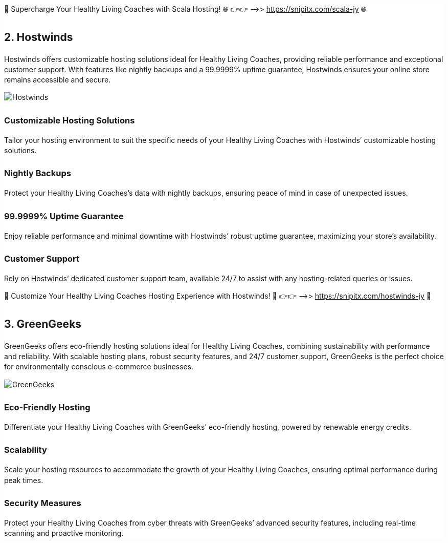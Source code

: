 🚀 Supercharge Your Healthy Living Coaches with Scala Hosting! 🌐
👉👉 -->> https://snipitx.com/scala-jy 🌐

## 2. Hostwinds

Hostwinds offers customizable hosting solutions ideal for Healthy Living Coaches, providing reliable performance and exceptional customer support. With features like nightly backups and a 99.9999% uptime guarantee, Hostwinds ensures your online store remains accessible and secure.

![Hostwinds](https://i.imgur.com/53aSNXx.jpeg "Hostwinds Hosting")

### Customizable Hosting Solutions
Tailor your hosting environment to suit the specific needs of your Healthy Living Coaches with Hostwinds’ customizable hosting solutions.

### Nightly Backups
Protect your Healthy Living Coaches’s data with nightly backups, ensuring peace of mind in case of unexpected issues.

### 99.9999% Uptime Guarantee
Enjoy reliable performance and minimal downtime with Hostwinds’ robust uptime guarantee, maximizing your store’s availability.

### Customer Support
Rely on Hostwinds’ dedicated customer support team, available 24/7 to assist with any hosting-related queries or issues.

🌟 Customize Your Healthy Living Coaches Hosting Experience with Hostwinds! 🚀
👉👉 -->> https://snipitx.com/hostwinds-jy 🚀


## 3. GreenGeeks

GreenGeeks offers eco-friendly hosting solutions ideal for Healthy Living Coaches, combining sustainability with performance and reliability. With scalable hosting plans, robust security features, and 24/7 customer support, GreenGeeks is the perfect choice for environmentally conscious e-commerce businesses.

![GreenGeeks](https://i.imgur.com/eEwuntu.jpg "GreenGeeks Hosting")

### Eco-Friendly Hosting
Differentiate your Healthy Living Coaches with GreenGeeks’ eco-friendly hosting, powered by renewable energy credits.

### Scalability
Scale your hosting resources to accommodate the growth of your Healthy Living Coaches, ensuring optimal performance during peak times.

### Security Measures
Protect your Healthy Living Coaches from cyber threats with GreenGeeks’ advanced security features, including real-time scanning and proactive monitoring.
